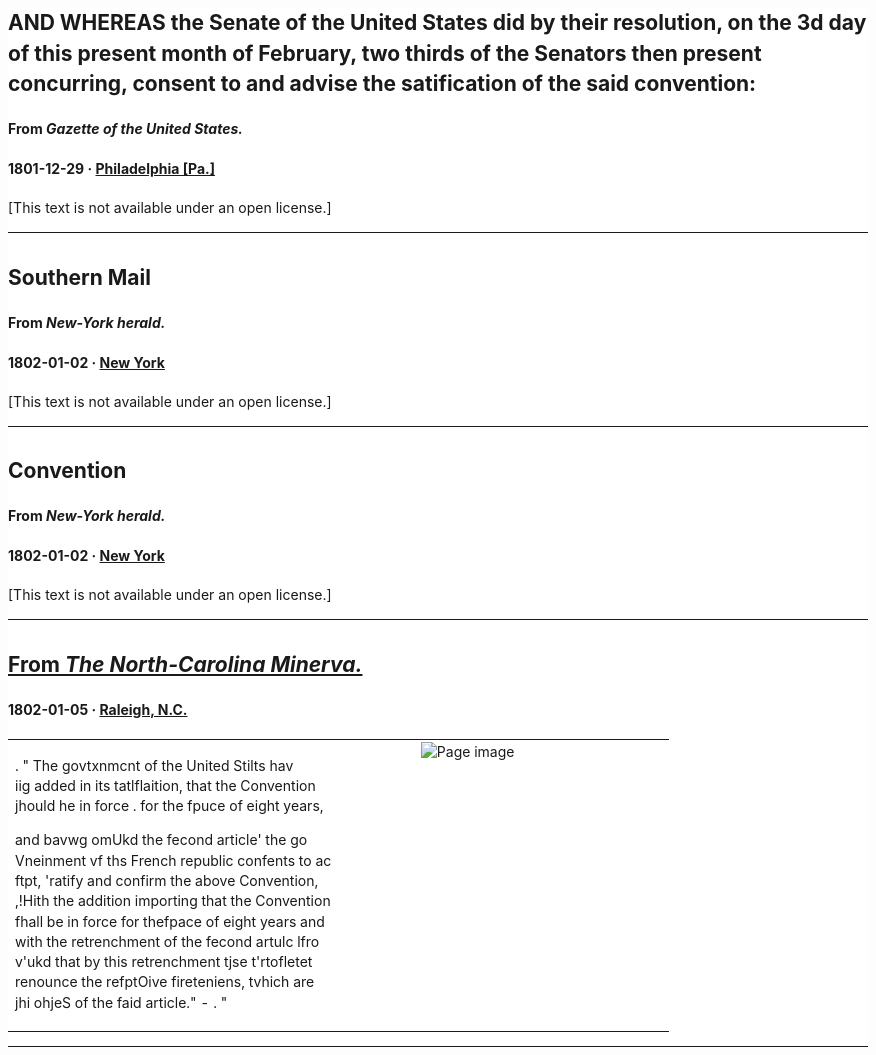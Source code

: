 
## AND WHEREAS the Senate of the United States did by their resolution, on the 3d day of this present month of February, two thirds of the Senators then present concurring, consent to and advise the satification of the said convention:

#### From _Gazette of the United States._

#### 1801-12-29 &middot; [Philadelphia [Pa.]](http://dbpedia.org/resource/Philadelphia)

[This text is not available under an open license.]

---

## Southern Mail

#### From _New-York herald._

#### 1802-01-02 &middot; [New York](http://dbpedia.org/resource/New_York_City)

[This text is not available under an open license.]

---

## Convention

#### From _New-York herald._

#### 1802-01-02 &middot; [New York](http://dbpedia.org/resource/New_York_City)

[This text is not available under an open license.]

---

## [From _The North-Carolina Minerva._](https://newspapers.digitalnc.org/lccn/sn84026570/1802-01-05/ed-1/seq-3/)

#### 1802-01-05 &middot; [Raleigh, N.C.](http://dbpedia.org/resource/Raleigh%2C_North_Carolina)

<table style="width: 100%;"><tr><td style="width: 50%">

  
. &quot; The govtxnmcnt of the United Stilts hav  
iig added in its tatlflaition, that the Convention  
jhould he in force . for the fpuce of eight years,  
  
and bavwg omUkd the fecond article&#x27; the go  
Vneinment vf ths French republic confents to ac  
ftpt, &#x27;ratify and confirm the above Convention,  
,!Hith the addition importing that the Convention  
fhall be in force for thefpace of eight years and  
with the retrenchment of the fecond artulc lfro  
v&#x27;ukd that by this retrenchment tjse t&#x27;rtofletet  
renounce the refptOive fireteniens, tvhich are  
jhi ohjeS of the faid article.&quot; - . &quot; 
</td><td style="width: 50%; max-height: 75%; margin: auto; display: block;">
<img alt="Page image" src="https://newspapers.digitalnc.org/images/iiif/batch_ncu_RalMin4n_ver01%2Fdata%2F1802010501%2F0573.jp2/pct:45.0920245398773,29.24341604506013,19.120654396728018,8.113868168671031/!600,600/0/default.jpg"/>
</td>
</tr></table>

---
